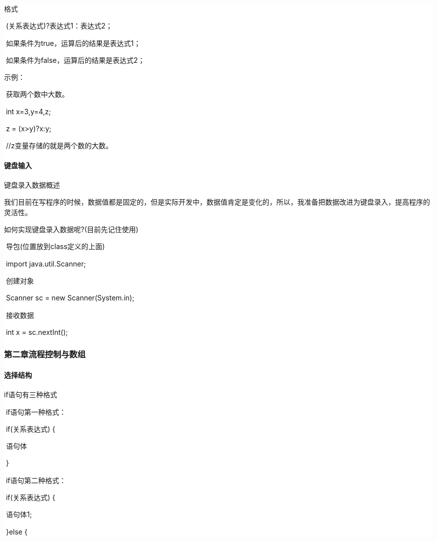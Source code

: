 格式

​	(关系表达式)?表达式1：表达式2；

​	如果条件为true，运算后的结果是表达式1；

​	如果条件为false，运算后的结果是表达式2；

示例：

​	获取两个数中大数。

​	int x=3,y=4,z;

​	z = (x>y)?x:y;

​	//z变量存储的就是两个数的大数。



#### 键盘输入

键盘录入数据概述

​	我们目前在写程序的时候，数据值都是固定的，但是实际开发中，数据值肯定是变化的，所以，我准备把数据改进为键盘录入，提高程序的灵活性。

如何实现键盘录入数据呢?(目前先记住使用)

​	导包(位置放到class定义的上面)

​		import java.util.Scanner;

​	创建对象

​		Scanner sc = new Scanner(System.in);

​	接收数据

​		int x = sc.nextInt();



### 第二章流程控制与数组

#### 选择结构

if语句有三种格式

​	if语句第一种格式：

​		if(关系表达式) {		     

​				语句体

​		}



​	if语句第二种格式：

​		if(关系表达式) {

​			     语句体1;

​		}else {
